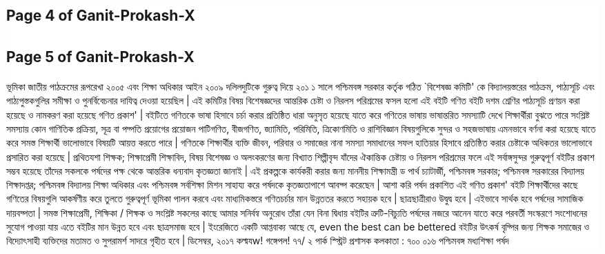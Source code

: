 

## Page 4 of Ganit-Prokash-X



## Page 5 of Ganit-Prokash-X
ভূমিকা
জাতীয় পাঠক্রমের রূপরেখা ২০০৫ এবং শিক্ষা অধিকার আইন ২০০৯ দলিলদুটিকে গুরুত্ব দিয়ে ২০১ ১ সালে
পশ্চিমবঙ্গ সরকার কর্তৃক গঠিত `বিশেষজ্ঞ কমিটি' কে বিদ্যালয়স্তরের পাঠক্রম, পাঠ্যসূচি এবং পাঠ্যপুস্তকগুলির
সমীক্ষা ও
পুনর্বিবেচনার দাযিত্ব দেওয়া হয়েছিল | এই কমিটির বিষয় বিশেষজ্ঞদের আন্তরিক চেষ্টা ও নিরলস
পরিশ্রমের ফসল হলো এই বইটি 
গণিত বইটি
দশম শ্রেণির পাঠ্যসূচি
প্রণয়ন করা হয়েছে ও নামকরণ করা হয়েছে
গণিত
প্রকাশ' | বইটিতে গণিতকে ভাষা হিসাবে চর্চা করার প্রতিষ্ঠিত ধারা অনুসৃত হয়েছে যাতে করে গণিতের ভাষায়
ভাষান্তরিত সমস্যাটি দেখে শিক্ষার্থীরা বুঝতে পারে সংশ্লিষ্ট সমস্যায় কোন গাণিতিক প্রক্রিয়া, সূত্র বা পদ্পতি
প্রয়োগের প্রয়োজন
পাটিগণিত, বীজগণিত, জ্যামিতি, পরিমিতি, ত্রিকোণমিতি
ও
রাশিবিজ্ঞান বিষয়গুলিকে সুন্দর
ও
সহজভাষায় এমনভাবে বর্ণনা করা হয়েছে যাতে করে সমস্ত শিক্ষার্থী ভালোভাবে বিষয়টি আয়ত্ত করতে পারে |
গণিতকে শিক্ষার্থীর ব্যক্তি জীবন, পরিবার ও সমাজের নানা সমস্যা সমাধানের সফল হাতিয়ার হিসাবে প্রতিষ্ঠিত
করার চেষ্টাকে অধিকতর ভালোভাবে প্রসারিত করা হয়েছে |
প্রথিতযশা শিক্ষক; শিক্ষাপ্রেমী শিক্ষাবিদ, বিষয় বিশেষজ্ঞ
ও অলংকরণের জন্য বিখ্যাত
শিল্পীবৃন্দ
যাঁদের ঐকান্তিক চেষ্টায়
ও নিরলস পরিশ্রমের ফলে এই
সর্বাঙ্গসুন্দর গুরুত্বপূর্ণ বইটির প্রকাশ সম্ভব হয়েছে
তাঁদের সকলকে পর্ষদের পক্ষ থেকে আন্তরিক ধন্যবাদ
কৃতজ্ঞতা জানাই |
এই প্রকল্পকে কার্যকরী করার জন্য মাননীয় শিক্ষামন্ত্রী ড পার্থ চ্যাটার্জী, পশ্চিমবঙ্গ সরকার; পশ্চিমবঙ্গ
সরকারের বিদ্যালয় শিক্ষাদপ্তর; পশ্চিমবঙ্গ বিদ্যালয় শিক্ষা অধিকার এবং পশ্চিমবঙ্গ সর্বশিক্ষা মিশন সাহায্য
করে পর্ষদকে
কৃতজ্ঞতাপাশে আবদ্প করেছেন |
আশা করি পর্ষদ প্রকাশিত এই
গণিত প্রকাশ' বইটি শিক্ষার্থীদের কাছে গণিতের বিষয়গুলি আকর্ষণীয়
করে
তুলতে গুরুত্বপূর্ণ ভূমিকা পালন করবে এবং মাধ্যমিকস্তরে গণিতচর্চার মান উন্নততর করতে সহায়ক হবে |
ছাত্রছাত্রীরাও উদ্বুদ্ব হবে | এইভাবে সার্থক হবে পর্ষদের সামাজিক দায়বদ্পতা |
সমস্ত শিক্ষাপ্রেমী, শিক্ষিকা / শিক্ষক ও সংশ্লিষ্ট সকলের কাছে আমার সনির্বন্ব অনুরোধ তাঁরা যেন বিনা
দ্বিধায় বইটির ত্রুটি-বিচ্যুতি পর্ষদের নজরে আনেন যাতে করে পরবর্তী সংস্করণে সংশোধনের সুযোগ পাওয়া
যায়
এতে বইটির মান উন্নত হবে এবং ছাত্রসমাজ
হবে | ইংরেজিতে একটি আপ্তবাক্য আছে যে,
even the best can be bettered
বইটির উৎকর্ষ বৃদ্পির জন্য শিক্ষক সমাজের ও বিদ্যোৎসাহী ব্যক্তিদের
মতামত ও
সুপরামর্শ সাদরে গৃহীত হবে |
ডিসেম্বর, ২০১৭
কল্মযw! গঙ্গেপল!
৭৭/ ২ পার্ক স্স্ট্রিট
প্রশাসক
কলকাতা :
৭০০ ০১৬
পশ্চিমবঙ্গ মধ্যশিক্ষা পর্ষদ